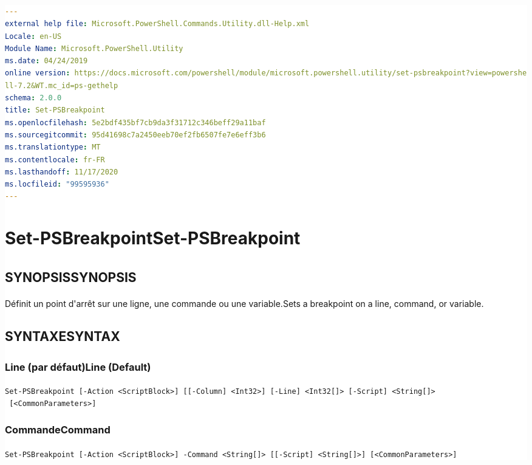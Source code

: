 ```yaml
---
external help file: Microsoft.PowerShell.Commands.Utility.dll-Help.xml
Locale: en-US
Module Name: Microsoft.PowerShell.Utility
ms.date: 04/24/2019
online version: https://docs.microsoft.com/powershell/module/microsoft.powershell.utility/set-psbreakpoint?view=powershell-7.2&WT.mc_id=ps-gethelp
schema: 2.0.0
title: Set-PSBreakpoint
ms.openlocfilehash: 5e2bdf435bf7cb9da3f31712c346beff29a11baf
ms.sourcegitcommit: 95d41698c7a2450eeb70ef2fb6507fe7e6eff3b6
ms.translationtype: MT
ms.contentlocale: fr-FR
ms.lasthandoff: 11/17/2020
ms.locfileid: "99595936"
---
```

# <span data-ttu-id="2de46-102">Set-PSBreakpoint</span><span class="sxs-lookup"><span data-stu-id="2de46-102">Set-PSBreakpoint</span></span>

## <span data-ttu-id="2de46-103">SYNOPSIS</span><span class="sxs-lookup"><span data-stu-id="2de46-103">SYNOPSIS</span></span>
<span data-ttu-id="2de46-104">Définit un point d'arrêt sur une ligne, une commande ou une variable.</span><span class="sxs-lookup"><span data-stu-id="2de46-104">Sets a breakpoint on a line, command, or variable.</span></span>

## <span data-ttu-id="2de46-105">SYNTAXE</span><span class="sxs-lookup"><span data-stu-id="2de46-105">SYNTAX</span></span>

### <span data-ttu-id="2de46-106">Line (par défaut)</span><span class="sxs-lookup"><span data-stu-id="2de46-106">Line (Default)</span></span>

```
Set-PSBreakpoint [-Action <ScriptBlock>] [[-Column] <Int32>] [-Line] <Int32[]> [-Script] <String[]>
 [<CommonParameters>]
```

### <span data-ttu-id="2de46-107">Commande</span><span class="sxs-lookup"><span data-stu-id="2de46-107">Command</span></span>

```
Set-PSBreakpoint [-Action <ScriptBlock>] -Command <String[]> [[-Script] <String[]>] [<CommonParameters>]
```

